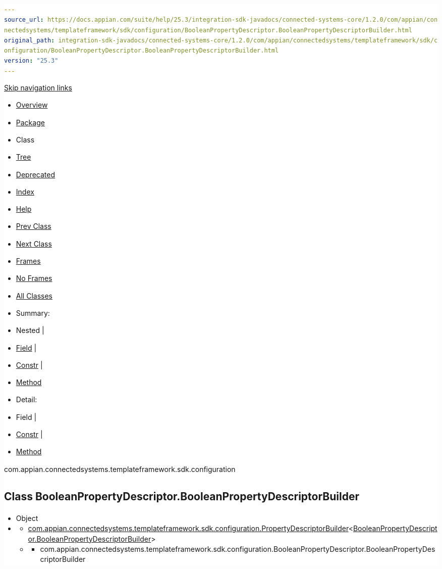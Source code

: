 ```yaml
---
source_url: https://docs.appian.com/suite/help/25.3/integration-sdk-javadocs/connected-systems-core/1.2.0/com/appian/connectedsystems/templateframework/sdk/configuration/BooleanPropertyDescriptor.BooleanPropertyDescriptorBuilder.html
original_path: integration-sdk-javadocs/connected-systems-core/1.2.0/com/appian/connectedsystems/templateframework/sdk/configuration/BooleanPropertyDescriptor.BooleanPropertyDescriptorBuilder.html
version: "25.3"
---
```


[Skip navigation links](#skip.navbar.top "Skip navigation links")

-   [Overview](../../../../../../overview-summary.html)
-   [Package](package-summary.html)
-   Class
-   [Tree](package-tree.html)
-   [Deprecated](../../../../../../deprecated-list.html)
-   [Index](../../../../../../index-all.html)
-   [Help](../../../../../../help-doc.html)

-   [Prev Class](../../../../../../com/appian/connectedsystems/templateframework/sdk/configuration/BooleanPropertyDescriptor.html "class in com.appian.connectedsystems.templateframework.sdk.configuration")
-   [Next Class](../../../../../../com/appian/connectedsystems/templateframework/sdk/configuration/Choice.html "class in com.appian.connectedsystems.templateframework.sdk.configuration")

-   [Frames](../../../../../../index.html?com/appian/connectedsystems/templateframework/sdk/configuration/BooleanPropertyDescriptor.BooleanPropertyDescriptorBuilder.html)
-   [No Frames](BooleanPropertyDescriptor.BooleanPropertyDescriptorBuilder.html)

-   [All Classes](../../../../../../allclasses-noframe.html)

-   Summary: 
-   Nested | 
-   [Field](#fields.inherited.from.class.com.appian.connectedsystems.templateframework.sdk.configuration.PropertyDescriptorBuilder) | 
-   [Constr](#constructor.summary) | 
-   [Method](#method.summary)

-   Detail: 
-   Field | 
-   [Constr](#constructor.detail) | 
-   [Method](#method.detail)

com.appian.connectedsystems.templateframework.sdk.configuration

## Class BooleanPropertyDescriptor.BooleanPropertyDescriptorBuilder

-   Object
-   -   [com.appian.connectedsystems.templateframework.sdk.configuration.PropertyDescriptorBuilder](../../../../../../com/appian/connectedsystems/templateframework/sdk/configuration/PropertyDescriptorBuilder.html "class in com.appian.connectedsystems.templateframework.sdk.configuration")<[BooleanPropertyDescriptor.BooleanPropertyDescriptorBuilder](../../../../../../com/appian/connectedsystems/templateframework/sdk/configuration/BooleanPropertyDescriptor.BooleanPropertyDescriptorBuilder.html "class in com.appian.connectedsystems.templateframework.sdk.configuration")\>
    -   -   com.appian.connectedsystems.templateframework.sdk.configuration.BooleanPropertyDescriptor.BooleanPropertyDescriptorBuilder
